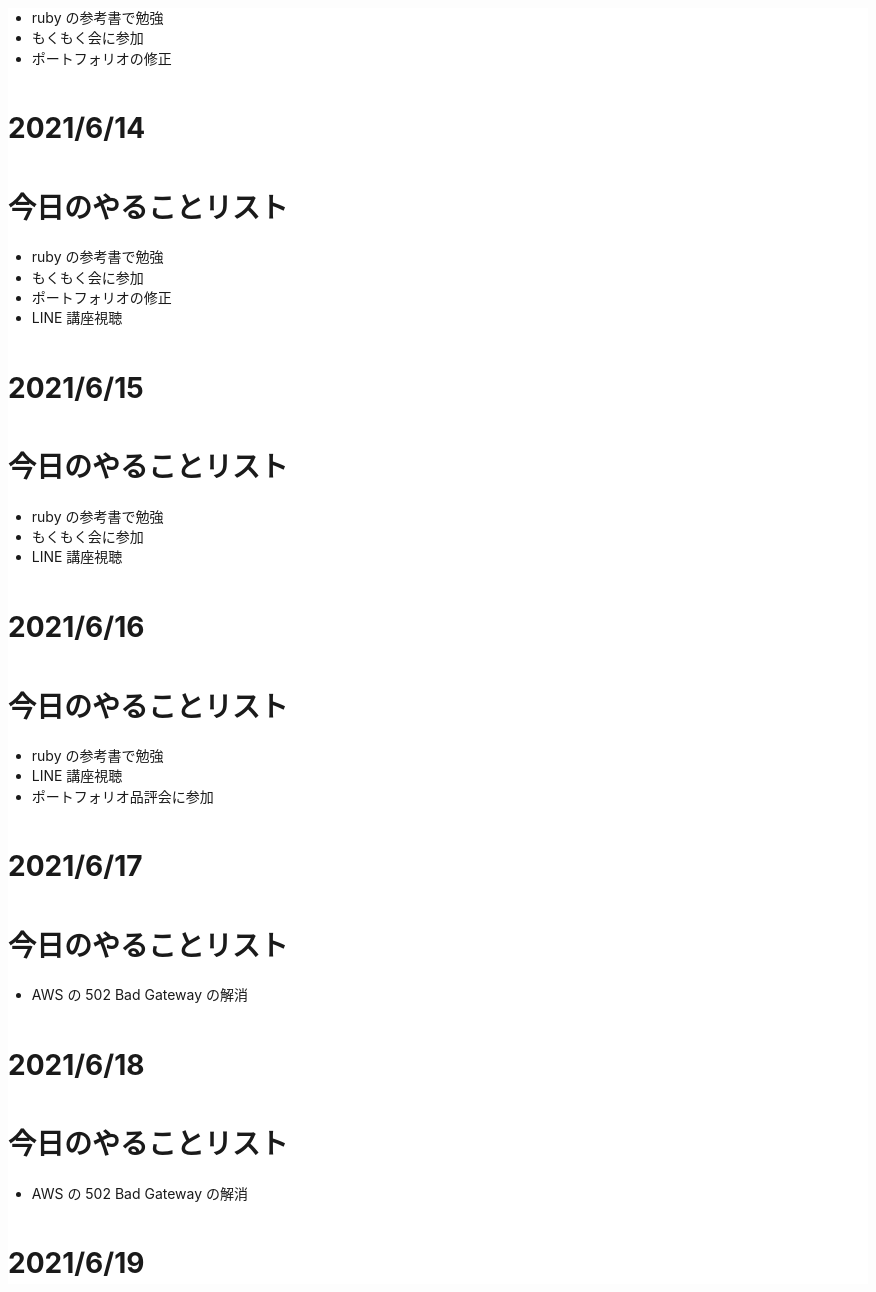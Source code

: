 - ruby の参考書で勉強
- もくもく会に参加
- ポートフォリオの修正

# 2021/6/14

# 今日のやることリスト

- ruby の参考書で勉強
- もくもく会に参加
- ポートフォリオの修正
- LINE 講座視聴

# 2021/6/15

# 今日のやることリスト

- ruby の参考書で勉強
- もくもく会に参加
- LINE 講座視聴

# 2021/6/16

# 今日のやることリスト

- ruby の参考書で勉強
- LINE 講座視聴
- ポートフォリオ品評会に参加

# 2021/6/17

# 今日のやることリスト

- AWS の 502 Bad Gateway の解消

# 2021/6/18

# 今日のやることリスト

- AWS の 502 Bad Gateway の解消

# 2021/6/19

